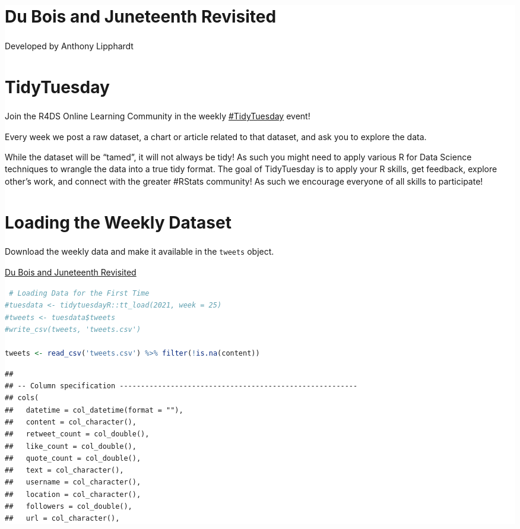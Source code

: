 Du Bois and Juneteenth Revisited
================
Developed by Anthony Lipphardt

# TidyTuesday

Join the R4DS Online Learning Community in the weekly
[\#TidyTuesday](https://github.com/rfordatascience/tidytuesday) event\!

Every week we post a raw dataset, a chart or article related to that
dataset, and ask you to explore the data.

While the dataset will be “tamed”, it will not always be tidy\! As such
you might need to apply various R for Data Science techniques to wrangle
the data into a true tidy format. The goal of TidyTuesday is to apply
your R skills, get feedback, explore other’s work, and connect with the
greater \#RStats community\! As such we encourage everyone of all skills
to participate\!

# Loading the Weekly Dataset

Download the weekly data and make it available in the `tweets` object.

[Du Bois and Juneteenth
Revisited](https://github.com/rfordatascience/tidytuesday/blob/master/data/2021/2021-06-15/readme.md)

``` r
 # Loading Data for the First Time
#tuesdata <- tidytuesdayR::tt_load(2021, week = 25)
#tweets <- tuesdata$tweets
#write_csv(tweets, 'tweets.csv')

tweets <- read_csv('tweets.csv') %>% filter(!is.na(content))
```

    ## 
    ## -- Column specification --------------------------------------------------------
    ## cols(
    ##   datetime = col_datetime(format = ""),
    ##   content = col_character(),
    ##   retweet_count = col_double(),
    ##   like_count = col_double(),
    ##   quote_count = col_double(),
    ##   text = col_character(),
    ##   username = col_character(),
    ##   location = col_character(),
    ##   followers = col_double(),
    ##   url = col_character(),